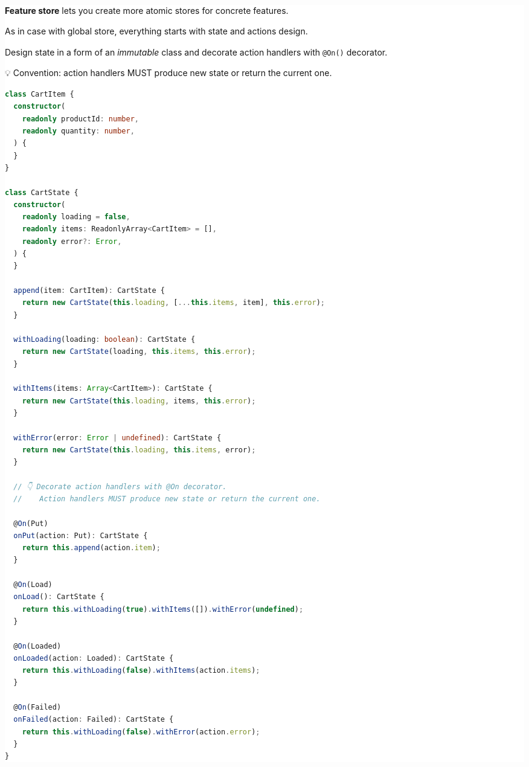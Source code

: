 **Feature store** lets you create more atomic stores for concrete features.

As in case with global store, everything starts with state and actions design.

Design state in a form of an _immutable_ class and decorate action handlers with `@On()` decorator.

💡 Convention: action handlers MUST produce new state or return the current one.

```ts
class CartItem {
  constructor(
    readonly productId: number,
    readonly quantity: number,
  ) {
  }
}

class CartState {
  constructor(
    readonly loading = false,
    readonly items: ReadonlyArray<CartItem> = [],
    readonly error?: Error,
  ) {
  }

  append(item: CartItem): CartState {
    return new CartState(this.loading, [...this.items, item], this.error);
  }

  withLoading(loading: boolean): CartState {
    return new CartState(loading, this.items, this.error);
  }

  withItems(items: Array<CartItem>): CartState {
    return new CartState(this.loading, items, this.error);
  }

  withError(error: Error | undefined): CartState {
    return new CartState(this.loading, this.items, error);
  }

  // 👇 Decorate action handlers with @On decorator.
  //    Action handlers MUST produce new state or return the current one.

  @On(Put)
  onPut(action: Put): CartState {
    return this.append(action.item);
  }

  @On(Load)
  onLoad(): CartState {
    return this.withLoading(true).withItems([]).withError(undefined);
  }

  @On(Loaded)
  onLoaded(action: Loaded): CartState {
    return this.withLoading(false).withItems(action.items);
  }

  @On(Failed)
  onFailed(action: Failed): CartState {
    return this.withLoading(false).withError(action.error);
  }
}
```
